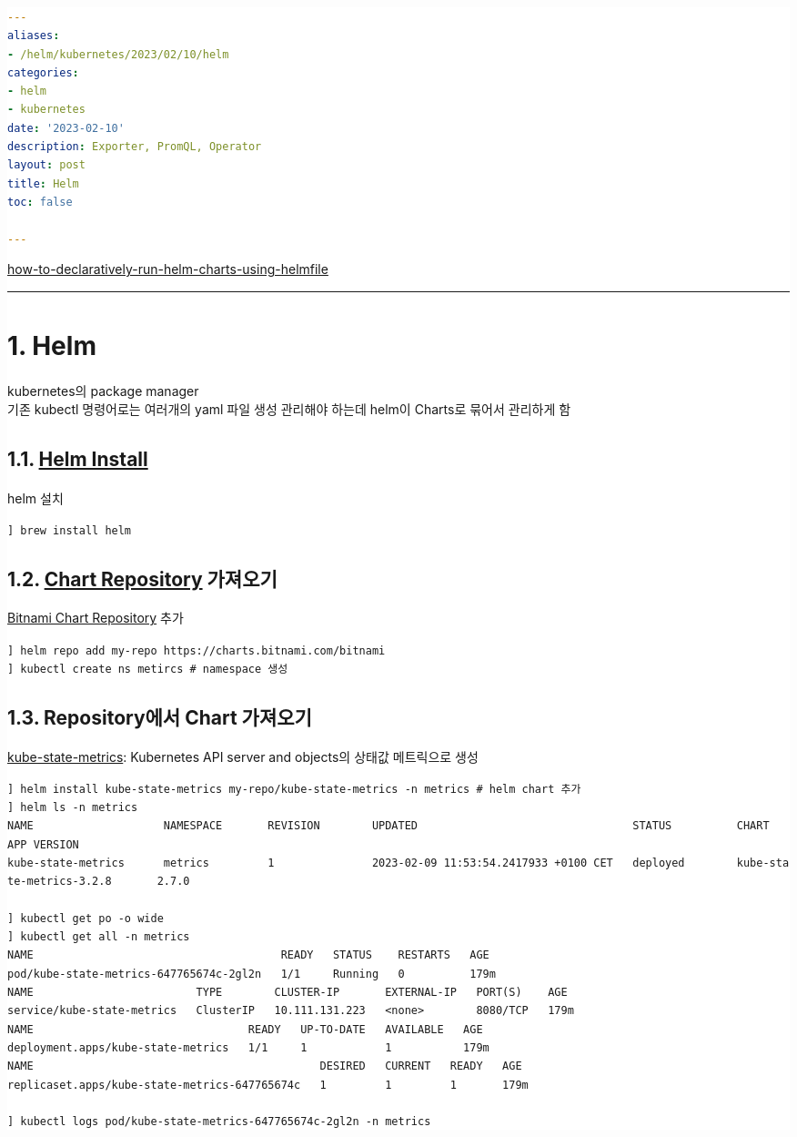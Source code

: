 ```yaml
---
aliases:
- /helm/kubernetes/2023/02/10/helm
categories:
- helm
- kubernetes
date: '2023-02-10'
description: Exporter, PromQL, Operator
layout: post
title: Helm
toc: false

---
```


[how-to-declaratively-run-helm-charts-using-helmfile](https://medium.com/swlh/how-to-declaratively-run-helm-charts-using-helmfile-ac78572e6088)

---

# 1. Helm
kubernetes의 package manager  
기존 kubectl 명령어로는 여러개의 yaml 파일 생성 관리해야 하는데 helm이 Charts로 묶어서 관리하게 함  

## 1.1. [Helm Install](https://helm.sh/docs/intro/install/)
helm 설치  
```
] brew install helm
```

## 1.2. [Chart Repository](https://helm.sh/docs/topics/chart_repository/) 가져오기
[Bitnami Chart Repository](https://charts.bitnami.com/bitnami) 추가  
```
] helm repo add my-repo https://charts.bitnami.com/bitnami
] kubectl create ns metircs # namespace 생성
```

## 1.3. Repository에서 Chart 가져오기
[kube-state-metrics](https://artifacthub.io/packages/helm/bitnami/kube-state-metrics): Kubernetes API server and objects의 상태값 메트릭으로 생성  
```
] helm install kube-state-metrics my-repo/kube-state-metrics -n metrics # helm chart 추가
] helm ls -n metrics
NAME                    NAMESPACE       REVISION        UPDATED                                 STATUS          CHART                          APP VERSION
kube-state-metrics      metrics         1               2023-02-09 11:53:54.2417933 +0100 CET   deployed        kube-state-metrics-3.2.8       2.7.0

] kubectl get po -o wide
] kubectl get all -n metrics
NAME                                      READY   STATUS    RESTARTS   AGE
pod/kube-state-metrics-647765674c-2gl2n   1/1     Running   0          179m
NAME                         TYPE        CLUSTER-IP       EXTERNAL-IP   PORT(S)    AGE
service/kube-state-metrics   ClusterIP   10.111.131.223   <none>        8080/TCP   179m
NAME                                 READY   UP-TO-DATE   AVAILABLE   AGE
deployment.apps/kube-state-metrics   1/1     1            1           179m
NAME                                            DESIRED   CURRENT   READY   AGE
replicaset.apps/kube-state-metrics-647765674c   1         1         1       179m

] kubectl logs pod/kube-state-metrics-647765674c-2gl2n -n metrics
```